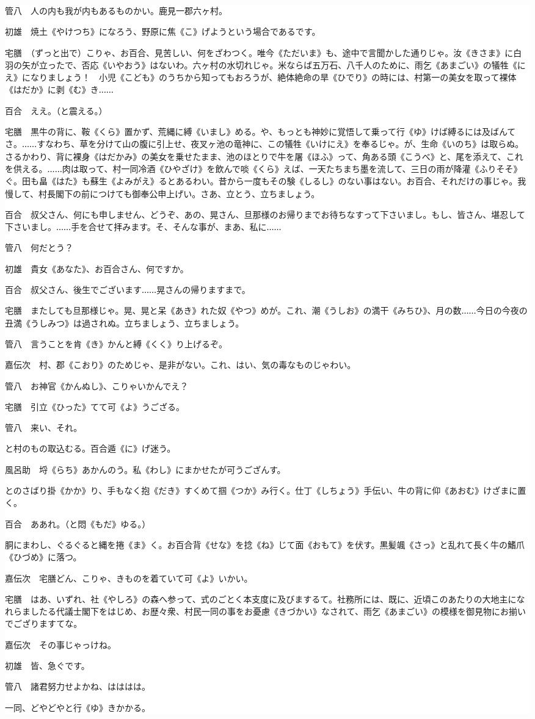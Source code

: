 管八　人の内も我が内もあるものかい。鹿見一郡六ヶ村。

初雄　焼土《やけつち》になろう、野原に焦《こ》げようという場合であるです。

宅膳　（ずっと出で）こりゃ、お百合、見苦しい、何をざわつく。唯今《ただいま》も、途中で言聞かした通りじゃ。汝《きさま》に白羽の矢が立ったで、否応《いやおう》はないわ。六ヶ村の水切れじゃ。米ならば五万石、八千人のために、雨乞《あまごい》の犠牲《にえ》になりましょう！　小児《こども》のうちから知ってもおろうが、絶体絶命の旱《ひでり》の時には、村第一の美女を取って裸体《はだか》に剥《む》き……

百合　ええ。（と震える。）

宅膳　黒牛の背に、鞍《くら》置かず、荒縄に縛《いまし》める。や、もっとも神妙に覚悟して乗って行《ゆ》けば縛るには及ばんてさ。……すなわち、草を分けて山の腹に引上せ、夜叉ヶ池の竜神に、この犠牲《いけにえ》を奉るじゃ。が、生命《いのち》は取らぬ。さるかわり、背に裸身《はだかみ》の美女を乗せたまま、池のほとりで牛を屠《ほふ》って、角ある頭《こうべ》と、尾を添えて、これを供える。……肉は取って、村一同冷酒《ひやざけ》を飲んで啖《くら》えば、一天たちまち墨を流して、三日の雨が降灌《ふりそそ》ぐ。田も畠《はた》も蘇生《よみがえ》るとあるわい。昔から一度もその験《しるし》のない事はない。お百合、それだけの事じゃ。我慢して、村長閣下の前につけても御奉公申上げい。さあ、立とう、立ちましょう。

百合　叔父さん、何にも申しません、どうぞ、あの、晃さん、旦那様のお帰りまでお待ちなすって下さいまし。もし、皆さん、堪忍して下さいまし。……手を合せて拝みます。そ、そんな事が、まあ、私に……

管八　何だとう？

初雄　貴女《あなた》、お百合さん、何ですか。

百合　叔父さん、後生でございます……晃さんの帰りますまで。

宅膳　またしても旦那様じゃ。晃、晃と呆《あき》れた奴《やつ》めが。これ、潮《うしお》の満干《みちひ》、月の数……今日の今夜の丑満《うしみつ》は過されぬ。立ちましょう、立ちましょう。

管八　言うことを肯《き》かんと縛《くく》り上げるぞ。

嘉伝次　村、郡《こおり》のためじゃ、是非がない。これ、はい、気の毒なものじゃわい。

管八　お神官《かんぬし》、こりゃいかんでえ？

宅膳　引立《ひった》てて可《よ》うござる。

管八　来い、それ。


と村のもの取込むる。百合遁《に》げ迷う。



風呂助　埒《らち》あかんのう。私《わし》にまかせたが可うござんす。


とのさばり掛《かか》り、手もなく抱《だき》すくめて掴《つか》み行く。仕丁《しちょう》手伝い、牛の背に仰《あおむ》けざまに置く。



百合　ああれ。（と悶《もだ》ゆる。）


胴にまわし、ぐるぐると縄を捲《ま》く。お百合背《せな》を捻《ね》じて面《おもて》を伏す。黒髪颯《さっ》と乱れて長く牛の鰭爪《ひづめ》に落つ。



嘉伝次　宅膳どん、こりゃ、きものを着ていて可《よ》いかい。

宅膳　はあ、いずれ、社《やしろ》の森へ参って、式のごとく本支度に及びまするて。社務所には、既に、近頃このあたりの大地主になれらましたる代議士閣下をはじめ、お歴々衆、村民一同の事をお憂慮《きづかい》なされて、雨乞《あまごい》の模様を御見物にお揃いでござりますてな。

嘉伝次　その事じゃっけね。

初雄　皆、急ぐです。

管八　諸君努力せよかね、はははは。


一同、どやどやと行《ゆ》きかかる。
